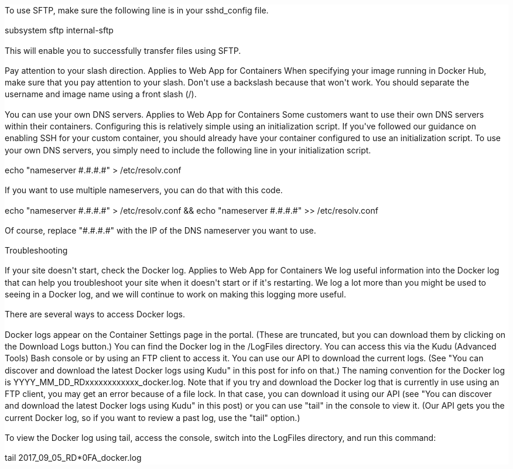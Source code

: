 To use SFTP, make sure the following line is in your sshd_config file.

subsystem sftp internal-sftp

This will enable you to successfully transfer files using SFTP.


Pay attention to your slash direction.
Applies to Web App for Containers
When specifying your image running in Docker Hub, make sure that you pay attention to your slash. Don't use a backslash because that won't work. You should separate the username and image name using a front slash (/).


You can use your own DNS servers.
Applies to Web App for Containers
Some customers want to use their own DNS servers within their containers. Configuring this is relatively simple using an initialization script. If you've followed our guidance on enabling SSH for your custom container, you should already have your container configured to use an initialization script. To use your own DNS servers, you simply need to include the following line in your initialization script.

echo "nameserver #.#.#.#" > /etc/resolv.conf

If you want to use multiple nameservers, you can do that with this code.

echo "nameserver #.#.#.#" > /etc/resolv.conf && echo "nameserver #.#.#.#" >> /etc/resolv.conf

Of course, replace "#.#.#.#" with the IP of the DNS nameserver you want to use.


Troubleshooting

If your site doesn't start, check the Docker log.
Applies to Web App for Containers
We log useful information into the Docker log that can help you troubleshoot your site when it doesn't start or if it's restarting. We log a lot more than you might be used to seeing in a Docker log, and we will continue to work on making this logging more useful.

There are several ways to access Docker logs.

Docker logs appear on the Container Settings page in the portal. (These are truncated, but you can download them by clicking on the Download Logs button.)
You can find the Docker log in the /LogFiles directory. You can access this via the Kudu (Advanced Tools) Bash console or by using an FTP client to access it.
You can use our API to download the current logs. (See "You can discover and download the latest Docker logs using Kudu" in this post for info on that.) The naming convention for the Docker log is YYYY_MM_DD_RDxxxxxxxxxxxx_docker.log.
Note that if you try and download the Docker log that is currently in use using an FTP client, you may get an error because of a file lock. In that case, you can download it using our API (see "You can discover and download the latest Docker logs using Kudu" in this post) or you can use "tail" in the console to view it. (Our API gets you the current Docker log, so if you want to review a past log, use the "tail" option.)

To view the Docker log using tail, access the console, switch into the LogFiles directory, and run this command:

tail 2017_09_05_RD*0FA_docker.log

